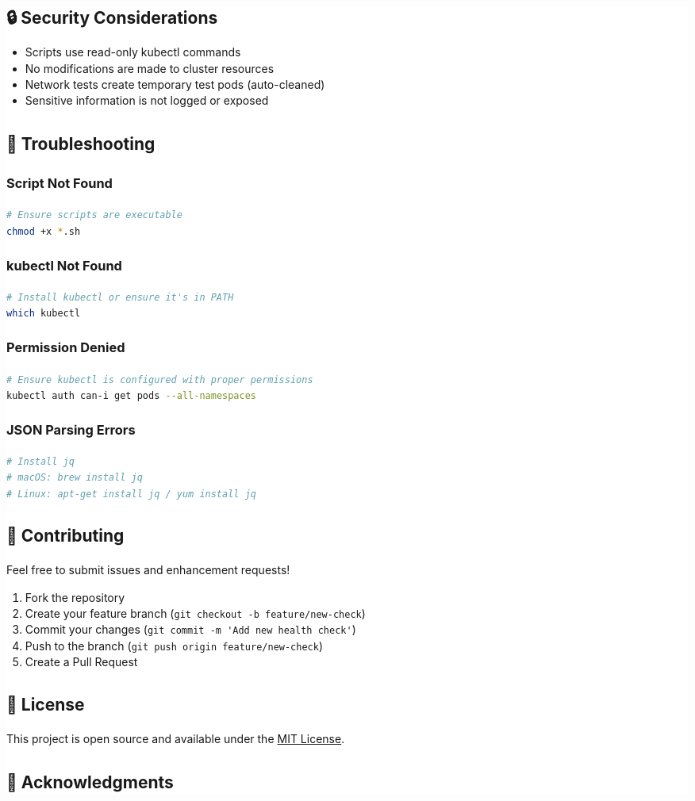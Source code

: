 ## 🔒 Security Considerations

- Scripts use read-only kubectl commands
- No modifications are made to cluster resources
- Network tests create temporary test pods (auto-cleaned)
- Sensitive information is not logged or exposed

## 🐛 Troubleshooting

### Script Not Found
```bash
# Ensure scripts are executable
chmod +x *.sh
```

### kubectl Not Found
```bash
# Install kubectl or ensure it's in PATH
which kubectl
```

### Permission Denied
```bash
# Ensure kubectl is configured with proper permissions
kubectl auth can-i get pods --all-namespaces
```

### JSON Parsing Errors
```bash
# Install jq
# macOS: brew install jq
# Linux: apt-get install jq / yum install jq
```

## 🤝 Contributing

Feel free to submit issues and enhancement requests!

1. Fork the repository
2. Create your feature branch (`git checkout -b feature/new-check`)
3. Commit your changes (`git commit -m 'Add new health check'`)
4. Push to the branch (`git push origin feature/new-check`)
5. Create a Pull Request

## 📝 License

This project is open source and available under the [MIT License](LICENSE).

## 🙏 Acknowledgments

